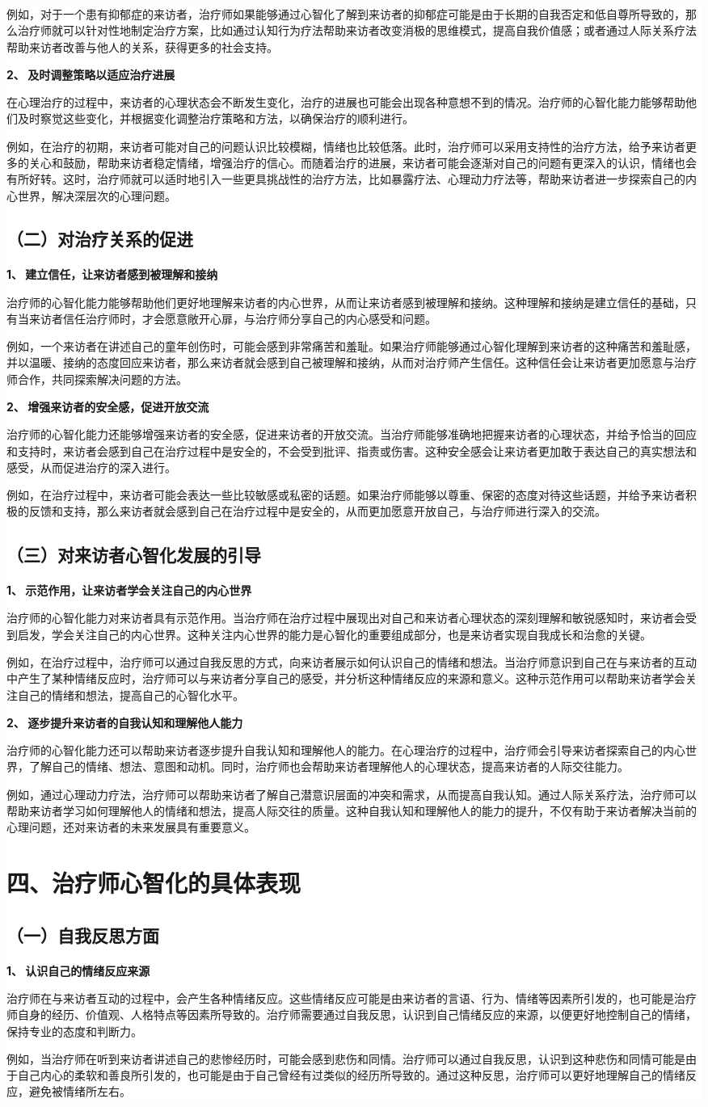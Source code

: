 例如，对于一个患有抑郁症的来访者，治疗师如果能够通过心智化了解到来访者的抑郁症可能是由于长期的自我否定和低自尊所导致的，那么治疗师就可以针对性地制定治疗方案，比如通过认知行为疗法帮助来访者改变消极的思维模式，提高自我价值感；或者通过人际关系疗法帮助来访者改善与他人的关系，获得更多的社会支持。

**2、 及时调整策略以适应治疗进展** 

在心理治疗的过程中，来访者的心理状态会不断发生变化，治疗的进展也可能会出现各种意想不到的情况。治疗师的心智化能力能够帮助他们及时察觉这些变化，并根据变化调整治疗策略和方法，以确保治疗的顺利进行。

例如，在治疗的初期，来访者可能对自己的问题认识比较模糊，情绪也比较低落。此时，治疗师可以采用支持性的治疗方法，给予来访者更多的关心和鼓励，帮助来访者稳定情绪，增强治疗的信心。而随着治疗的进展，来访者可能会逐渐对自己的问题有更深入的认识，情绪也会有所好转。这时，治疗师就可以适时地引入一些更具挑战性的治疗方法，比如暴露疗法、心理动力疗法等，帮助来访者进一步探索自己的内心世界，解决深层次的心理问题。

## （二）对治疗关系的促进

**1、 建立信任，让来访者感到被理解和接纳** 

治疗师的心智化能力能够帮助他们更好地理解来访者的内心世界，从而让来访者感到被理解和接纳。这种理解和接纳是建立信任的基础，只有当来访者信任治疗师时，才会愿意敞开心扉，与治疗师分享自己的内心感受和问题。

例如，一个来访者在讲述自己的童年创伤时，可能会感到非常痛苦和羞耻。如果治疗师能够通过心智化理解到来访者的这种痛苦和羞耻感，并以温暖、接纳的态度回应来访者，那么来访者就会感到自己被理解和接纳，从而对治疗师产生信任。这种信任会让来访者更加愿意与治疗师合作，共同探索解决问题的方法。

**2、 增强来访者的安全感，促进开放交流** 

治疗师的心智化能力还能够增强来访者的安全感，促进来访者的开放交流。当治疗师能够准确地把握来访者的心理状态，并给予恰当的回应和支持时，来访者会感到自己在治疗过程中是安全的，不会受到批评、指责或伤害。这种安全感会让来访者更加敢于表达自己的真实想法和感受，从而促进治疗的深入进行。

例如，在治疗过程中，来访者可能会表达一些比较敏感或私密的话题。如果治疗师能够以尊重、保密的态度对待这些话题，并给予来访者积极的反馈和支持，那么来访者就会感到自己在治疗过程中是安全的，从而更加愿意开放自己，与治疗师进行深入的交流。

## （三）对来访者心智化发展的引导

**1、 示范作用，让来访者学会关注自己的内心世界** 

治疗师的心智化能力对来访者具有示范作用。当治疗师在治疗过程中展现出对自己和来访者心理状态的深刻理解和敏锐感知时，来访者会受到启发，学会关注自己的内心世界。这种关注内心世界的能力是心智化的重要组成部分，也是来访者实现自我成长和治愈的关键。

例如，在治疗过程中，治疗师可以通过自我反思的方式，向来访者展示如何认识自己的情绪和想法。当治疗师意识到自己在与来访者的互动中产生了某种情绪反应时，治疗师可以与来访者分享自己的感受，并分析这种情绪反应的来源和意义。这种示范作用可以帮助来访者学会关注自己的情绪和想法，提高自己的心智化水平。

**2、 逐步提升来访者的自我认知和理解他人能力** 

治疗师的心智化能力还可以帮助来访者逐步提升自我认知和理解他人的能力。在心理治疗的过程中，治疗师会引导来访者探索自己的内心世界，了解自己的情绪、想法、意图和动机。同时，治疗师也会帮助来访者理解他人的心理状态，提高来访者的人际交往能力。

例如，通过心理动力疗法，治疗师可以帮助来访者了解自己潜意识层面的冲突和需求，从而提高自我认知。通过人际关系疗法，治疗师可以帮助来访者学习如何理解他人的情绪和想法，提高人际交往的质量。这种自我认知和理解他人的能力的提升，不仅有助于来访者解决当前的心理问题，还对来访者的未来发展具有重要意义。

# 四、治疗师心智化的具体表现

## （一）自我反思方面

**1、 认识自己的情绪反应来源** 

治疗师在与来访者互动的过程中，会产生各种情绪反应。这些情绪反应可能是由来访者的言语、行为、情绪等因素所引发的，也可能是治疗师自身的经历、价值观、人格特点等因素所导致的。治疗师需要通过自我反思，认识到自己情绪反应的来源，以便更好地控制自己的情绪，保持专业的态度和判断力。

例如，当治疗师在听到来访者讲述自己的悲惨经历时，可能会感到悲伤和同情。治疗师可以通过自我反思，认识到这种悲伤和同情可能是由于自己内心的柔软和善良所引发的，也可能是由于自己曾经有过类似的经历所导致的。通过这种反思，治疗师可以更好地理解自己的情绪反应，避免被情绪所左右。

